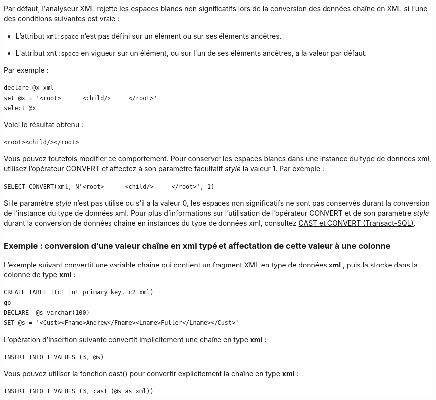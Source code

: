  Par défaut, l'analyseur XML rejette les espaces blancs non significatifs lors de la conversion des données chaîne en XML si l'une des conditions suivantes est vraie :  
  
-   L’attribut `xml:space` n’est pas défini sur un élément ou sur ses éléments ancêtres.  
  
-   L'attribut `xml:space` en vigueur sur un élément, ou sur l'un de ses éléments ancêtres, a la valeur par défaut.  
  
 Par exemple :  
  
```  
declare @x xml  
set @x = '<root>      <child/>     </root>'  
select @x   
```  
  
 Voici le résultat obtenu :  
  
```  
<root><child/></root>  
```  
  
 Vous pouvez toutefois modifier ce comportement. Pour conserver les espaces blancs dans une instance du type de données xml, utilisez l’opérateur CONVERT et affectez à son paramètre facultatif *style* la valeur 1. Par exemple :  
  
```  
SELECT CONVERT(xml, N'<root>      <child/>     </root>', 1)  
```  
  
 Si le paramètre *style* n’est pas utilisé ou s’il a la valeur 0, les espaces non significatifs ne sont pas conservés durant la conversion de l’instance du type de données xml. Pour plus d’informations sur l’utilisation de l’opérateur CONVERT et de son paramètre *style* durant la conversion de données chaîne en instances du type de données xml, consultez [CAST et CONVERT &#40;Transact-SQL&#41;](../../t-sql/functions/cast-and-convert-transact-sql.md).  
  
### <a name="example-cast-a-string-value-to-typed-xml-and-assign-it-to-a-column"></a>Exemple : conversion d’une valeur chaîne en xml typé et affectation de cette valeur à une colonne  
 L’exemple suivant convertit une variable chaîne qui contient un fragment XML en type de données **xml** , puis la stocke dans la colonne de type **xml** :  
  
```  
CREATE TABLE T(c1 int primary key, c2 xml)  
go  
DECLARE  @s varchar(100)  
SET @s = '<Cust><Fname>Andrew</Fname><Lname>Fuller</Lname></Cust>'   
```  
  
 L’opération d’insertion suivante convertit implicitement une chaîne en type **xml** :  
  
```  
INSERT INTO T VALUES (3, @s)   
```  
  
 Vous pouvez utiliser la fonction cast() pour convertir explicitement la chaîne en type **xml** :  
  
```  
INSERT INTO T VALUES (3, cast (@s as xml))  
```  
  